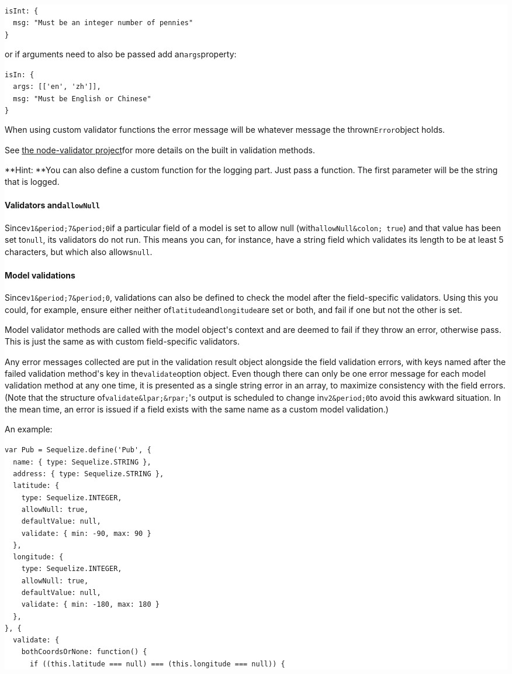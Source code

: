     isInt: {
      msg: "Must be an integer number of pennies"
    }

or if arguments need to also be passed add an`args`property&colon;
    
    isIn: {
      args: [['en', 'zh']],
      msg: "Must be English or Chinese"
    }

When using custom validator functions the error message will be whatever message
the thrown`Error`object holds&period;

See [the node-validator project][4]for
more details on the built in validation methods&period;

**Hint&colon; **You can also define a custom function for the logging part&period; Just pass
a function&period; The first parameter will be the string that is logged&period;

#### Validators and`allowNull`

Since`v1&period;7&period;0`if a particular field of a model is set to allow null &lpar;with`allowNull&colon; true`&rpar; and that value has been set to`null`&comma; its validators do not
run&period; This means you can&comma; for instance&comma; have a string field which validates its
length to be at least 5 characters&comma; but which also allows`null`&period;

#### Model validations

Since`v1&period;7&period;0`&comma; validations can also be defined to check the model after the
field-specific validators&period; Using this you could&comma; for example&comma; ensure either
neither of`latitude`and`longitude`are set or both&comma; and
fail if one but not the other is set&period;

Model validator methods are called with the model object's context and are
deemed to fail if they throw an error&comma; otherwise pass&period; This is just the same as
with custom field-specific validators&period;

Any error messages collected are put in the validation result object alongside
the field validation errors&comma; with keys named after the failed validation
method's key in the`validate`option object&period; Even though there can only be one
error message for each model validation method at any one time&comma; it is presented
as a single string error in an array&comma; to maximize consistency with the field
errors&period; &lpar;Note that the structure of`validate&lpar;&rpar;`'s output is scheduled to change
in`v2&period;0`to avoid this awkward situation&period; In the mean time&comma; an error is issued
if a field exists with the same name as a custom model validation&period;&rpar;

An example&colon;
    
    var Pub = Sequelize.define('Pub', {
      name: { type: Sequelize.STRING },
      address: { type: Sequelize.STRING },
      latitude: {
        type: Sequelize.INTEGER,
        allowNull: true,
        defaultValue: null,
        validate: { min: -90, max: 90 }
      },
      longitude: {
        type: Sequelize.INTEGER,
        allowNull: true,
        defaultValue: null,
        validate: { min: -180, max: 180 }
      },
    }, {
      validate: {
        bothCoordsOrNone: function() {
          if ((this.latitude === null) === (this.longitude === null)) {

[0]: #configuration
[1]: https://github.com/epeli/underscore.string
[2]: #get_and_set_helper_funcs
[3]: https://github.com/chriso/validator.js
[4]: https://github.com/chriso/node-validator
[5]: /docs/latest/misc#asynchronicity
[6]: https://github.com/petkaantonov/bluebird/blob/master/API.md#spreadfunction-fulfilledhandler--function-rejectedhandler----promise